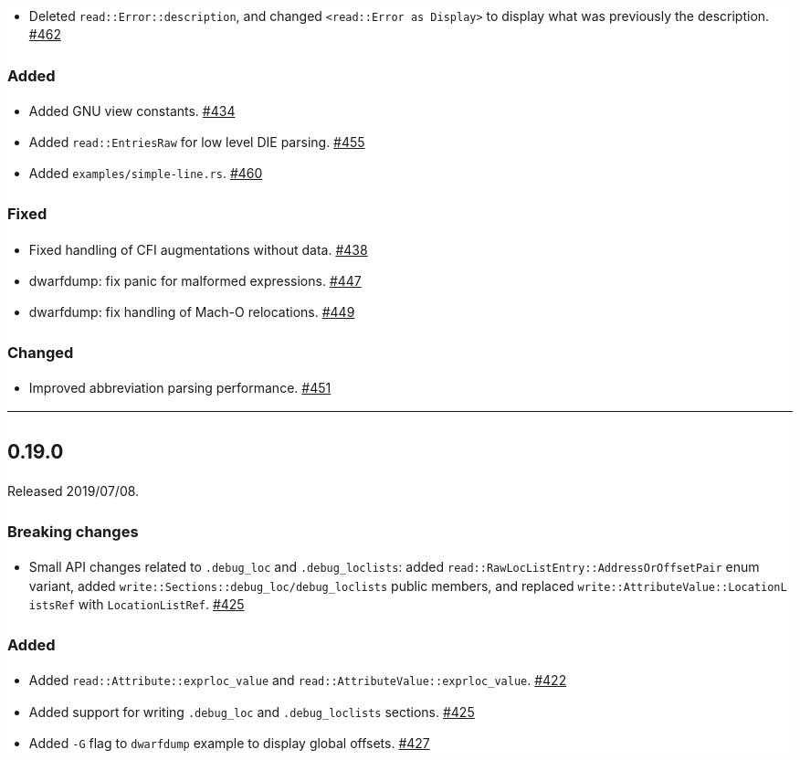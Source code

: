 * Deleted `read::Error::description`, and changed `<read::Error as Display>`
  to display what was previously the description.
  [#462](https://github.com/gimli-rs/gimli/pull/462)

### Added

* Added GNU view constants.
  [#434](https://github.com/gimli-rs/gimli/pull/434)

* Added `read::EntriesRaw` for low level DIE parsing.
  [#455](https://github.com/gimli-rs/gimli/pull/455)

* Added `examples/simple-line.rs`.
  [#460](https://github.com/gimli-rs/gimli/pull/460)

### Fixed

* Fixed handling of CFI augmentations without data.
  [#438](https://github.com/gimli-rs/gimli/pull/438)

* dwarfdump: fix panic for malformed expressions.
  [#447](https://github.com/gimli-rs/gimli/pull/447)

* dwarfdump: fix handling of Mach-O relocations.
  [#449](https://github.com/gimli-rs/gimli/pull/449)

### Changed

* Improved abbreviation parsing performance.
  [#451](https://github.com/gimli-rs/gimli/pull/451)

--------------------------------------------------------------------------------

## 0.19.0

Released 2019/07/08.

### Breaking changes

* Small API changes related to `.debug_loc` and `.debug_loclists`:
  added `read::RawLocListEntry::AddressOrOffsetPair` enum variant,
  added `write::Sections::debug_loc/debug_loclists` public members,
  and replaced `write::AttributeValue::LocationListsRef` with `LocationListRef`.
  [#425](https://github.com/gimli-rs/gimli/pull/425)

### Added

* Added `read::Attribute::exprloc_value` and `read::AttributeValue::exprloc_value`.
  [#422](https://github.com/gimli-rs/gimli/pull/422)

* Added support for writing `.debug_loc` and `.debug_loclists` sections.
  [#425](https://github.com/gimli-rs/gimli/pull/425)

* Added `-G` flag to `dwarfdump` example to display global offsets.
  [#427](https://github.com/gimli-rs/gimli/pull/427)
